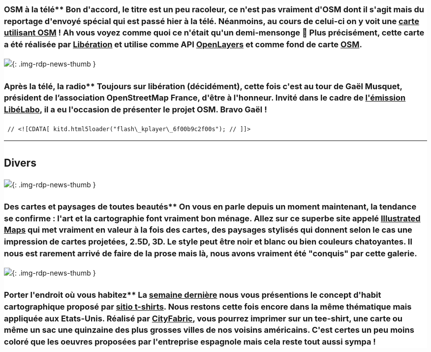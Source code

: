 ### OSM à la télé** Bon d'accord, le titre est un peu racoleur, ce n'est pas vraiment d'OSM dont il s'agit mais du reportage d'envoyé spécial qui est passé hier à la télé. Néanmoins, au cours de celui-ci on y voit une [carte utilisant OSM](http://labs.liberation.fr/maps/carte-emprunts-toxiques/) ! Ah vous voyez comme quoi ce n'était qu'un demi-mensonge :slightly_smiling_face: Plus précisément, cette carte a été réalisée par [Libération](https://www.liberation.fr/) et utilise comme API [OpenLayers](http://openlayers.org/) et comme fond de carte [OSM](https://www.openstreetmap.org/).



 ![](https://cdn.geotribu.fr/images/logos-icones/OpenStreetMap/Openstreetmap.png){: .img-rdp-news-thumb }

### Après la télé, la radio** Toujours sur libération (décidément), cette fois c'est au tour de Gaël Musquet, président de l’association OpenStreetMap France, d'être à l'honneur. Invité dans le cadre de [l'émission LibéLabo](http://video.liberation.fr/video/6f00b9c2f00s.html), il a eu l'occasion de présenter le projet OSM. Bravo Gaël !

     // <![CDATA[ kitd.html5loader("flash\_kplayer\_6f00b9c2f00s"); // ]]>  

----

## Divers

 ![](/sites/default/files/Tuto/img/Blog/divers/illustrated_maps_logo.png){: .img-rdp-news-thumb }

### Des cartes et paysages de toutes beautés** On vous en parle depuis un moment maintenant, la tendance se confirme : l'art et la cartographie font vraiment bon ménage. Allez sur ce superbe site appelé [Illustrated Maps](http://illustratedmaps.info/) qui met vraiment en valeur à la fois des cartes, des paysages stylisés qui donnent selon le cas une impression de cartes projetées, 2.5D, 3D. Le style peut être noir et blanc ou bien couleurs chatoyantes. Il nous est rarement arrivé de faire de la prose mais là, nous avons vraiment été "conquis" par cette galerie.

 ![](https://cdn.geotribu.fr/images/internal/icons-rdp-news/world.png){: .img-rdp-news-thumb }

### Porter l'endroit où vous habitez** La [semaine dernière](http://www.geotribu.net/node/513#news32) nous vous présentions le concept d'habit cartographique proposé par [sitio t-shirts](http://www.sitioclub.com/es/). Nous restons cette fois encore dans la même thématique mais appliquée aux Etats-Unis. Réalisé par [CityFabric](http://cityfabric.net/), vous pourrez imprimer sur un tee-shirt, une carte ou même un sac une quinzaine des plus grosses villes de nos voisins américains. C'est certes un peu moins coloré que les oeuvres proposées par l'entreprise espagnole mais cela reste tout aussi sympa !
